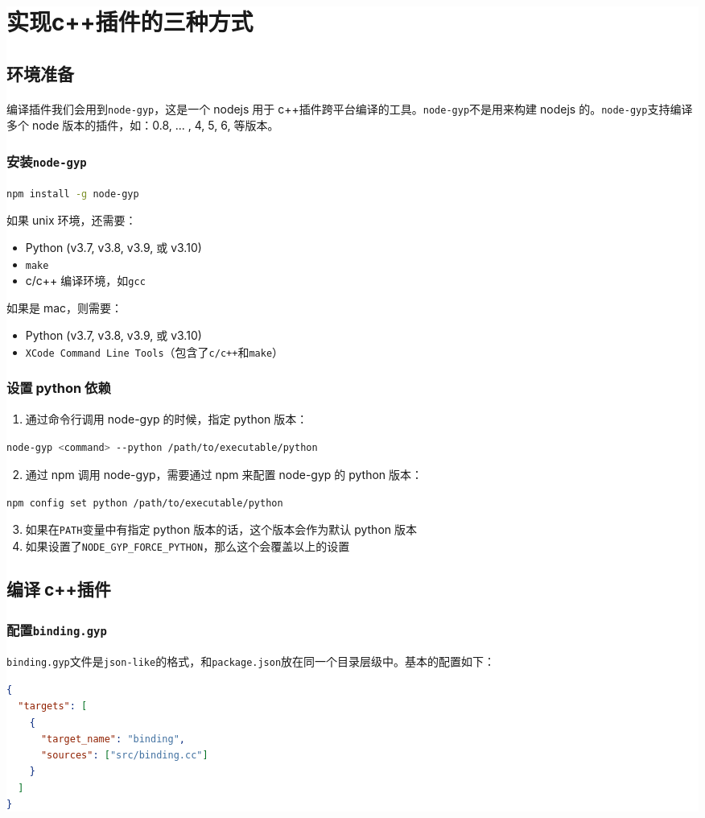 # 实现c++插件的三种方式

## 环境准备

编译插件我们会用到`node-gyp`，这是一个 nodejs 用于 c++插件跨平台编译的工具。`node-gyp`不是用来构建 nodejs 的。`node-gyp`支持编译多个 node 版本的插件，如：0.8, ... , 4, 5, 6, 等版本。

### 安装`node-gyp`

```bash
npm install -g node-gyp
```

如果 unix 环境，还需要：

- Python (v3.7, v3.8, v3.9, 或 v3.10)
- `make`
- c/c++ 编译环境，如`gcc`

如果是 mac，则需要：

- Python (v3.7, v3.8, v3.9, 或 v3.10)
- `XCode Command Line Tools`（包含了`c/c++`和`make`）

### 设置 python 依赖

1. 通过命令行调用 node-gyp 的时候，指定 python 版本：

```bash
node-gyp <command> --python /path/to/executable/python
```

2. 通过 npm 调用 node-gyp，需要通过 npm 来配置 node-gyp 的 python 版本：

```bash
npm config set python /path/to/executable/python
```

3. 如果在`PATH`变量中有指定 python 版本的话，这个版本会作为默认 python 版本
4. 如果设置了`NODE_GYP_FORCE_PYTHON`，那么这个会覆盖以上的设置

## 编译 c++插件

### 配置`binding.gyp`

`binding.gyp`文件是`json-like`的格式，和`package.json`放在同一个目录层级中。基本的配置如下：

```json
{
  "targets": [
    {
      "target_name": "binding",
      "sources": ["src/binding.cc"]
    }
  ]
}
```
